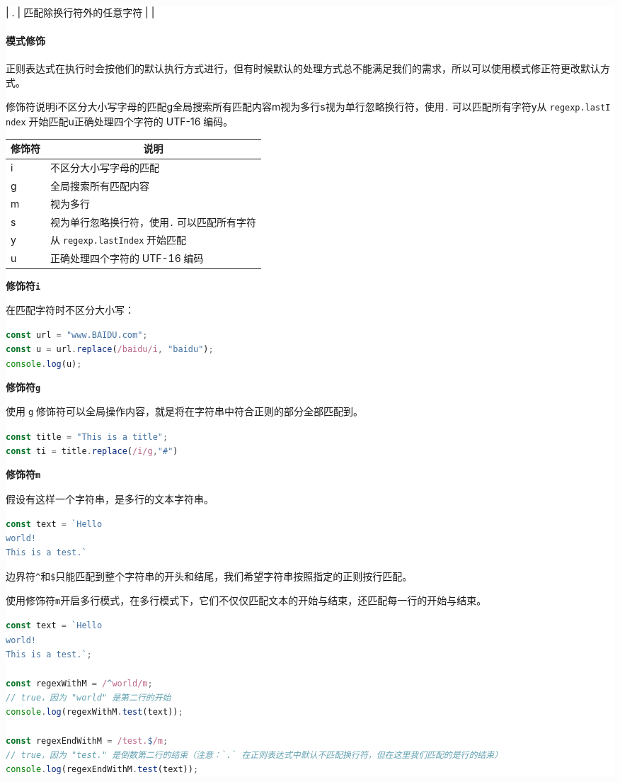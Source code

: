 | .      | 匹配除换行符外的任意字符                             |               |



#### 模式修饰

正则表达式在执行时会按他们的默认执行方式进行，但有时候默认的处理方式总不能满足我们的需求，所以可以使用模式修正符更改默认方式。

修饰符说明i不区分大小写字母的匹配g全局搜索所有匹配内容m视为多行s视为单行忽略换行符，使用`.` 可以匹配所有字符y从 `regexp.lastIndex` 开始匹配u正确处理四个字符的 UTF-16 编码。

| 修饰符 | 说明                                         |
| ------ | -------------------------------------------- |
| i      | 不区分大小写字母的匹配                       |
| g      | 全局搜索所有匹配内容                         |
| m      | 视为多行                                     |
| s      | 视为单行忽略换行符，使用`.` 可以匹配所有字符 |
| y      | 从 `regexp.lastIndex` 开始匹配               |
| u      | 正确处理四个字符的 UTF-16 编码               |



**修饰符`i`**

在匹配字符时不区分大小写：

```typescript
const url = "www.BAIDU.com";
const u = url.replace(/baidu/i, "baidu");
console.log(u);
```

**修饰符`g`**

使用 `g` 修饰符可以全局操作内容，就是将在字符串中符合正则的部分全部匹配到。

```typescript
const title = "This is a title";
const ti = title.replace(/i/g,"#")
```

**修饰符`m`**

假设有这样一个字符串，是多行的文本字符串。

```typescript
const text = `Hello
world!
This is a test.`
```

边界符`^`和`$`只能匹配到整个字符串的开头和结尾，我们希望字符串按照指定的正则按行匹配。

使用修饰符`m`开启多行模式，在多行模式下，它们不仅仅匹配文本的开始与结束，还匹配每一行的开始与结束。

```typescript
const text = `Hello
world!
This is a test.`;

const regexWithM = /^world/m;
// true，因为 "world" 是第二行的开始
console.log(regexWithM.test(text));

const regexEndWithM = /test.$/m;
// true，因为 "test." 是倒数第二行的结束（注意：`.` 在正则表达式中默认不匹配换行符，但在这里我们匹配的是行的结束）
console.log(regexEndWithM.test(text)); 
```
